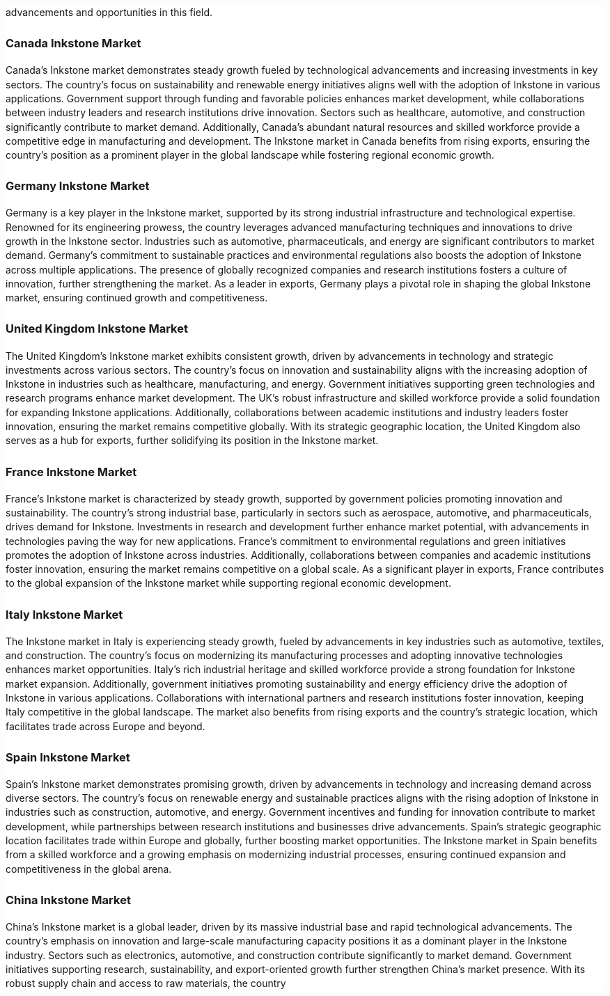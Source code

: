advancements and opportunities in this field.</p><h3>Canada Inkstone Market</h3><p>Canada&rsquo;s Inkstone market demonstrates steady growth fueled by technological advancements and increasing investments in key sectors. The country&rsquo;s focus on sustainability and renewable energy initiatives aligns well with the adoption of Inkstone in various applications. Government support through funding and favorable policies enhances market development, while collaborations between industry leaders and research institutions drive innovation. Sectors such as healthcare, automotive, and construction significantly contribute to market demand. Additionally, Canada&rsquo;s abundant natural resources and skilled workforce provide a competitive edge in manufacturing and development. The Inkstone market in Canada benefits from rising exports, ensuring the country&rsquo;s position as a prominent player in the global landscape while fostering regional economic growth.</p><h3>Germany Inkstone Market</h3><p>Germany is a key player in the Inkstone market, supported by its strong industrial infrastructure and technological expertise. Renowned for its engineering prowess, the country leverages advanced manufacturing techniques and innovations to drive growth in the Inkstone sector. Industries such as automotive, pharmaceuticals, and energy are significant contributors to market demand. Germany&rsquo;s commitment to sustainable practices and environmental regulations also boosts the adoption of Inkstone across multiple applications. The presence of globally recognized companies and research institutions fosters a culture of innovation, further strengthening the market. As a leader in exports, Germany plays a pivotal role in shaping the global Inkstone market, ensuring continued growth and competitiveness.</p><h3>United Kingdom Inkstone Market</h3><p>The United Kingdom&rsquo;s Inkstone market exhibits consistent growth, driven by advancements in technology and strategic investments across various sectors. The country&rsquo;s focus on innovation and sustainability aligns with the increasing adoption of Inkstone in industries such as healthcare, manufacturing, and energy. Government initiatives supporting green technologies and research programs enhance market development. The UK&rsquo;s robust infrastructure and skilled workforce provide a solid foundation for expanding Inkstone applications. Additionally, collaborations between academic institutions and industry leaders foster innovation, ensuring the market remains competitive globally. With its strategic geographic location, the United Kingdom also serves as a hub for exports, further solidifying its position in the Inkstone market.</p><h3>France Inkstone Market</h3><p>France&rsquo;s Inkstone market is characterized by steady growth, supported by government policies promoting innovation and sustainability. The country&rsquo;s strong industrial base, particularly in sectors such as aerospace, automotive, and pharmaceuticals, drives demand for Inkstone. Investments in research and development further enhance market potential, with advancements in technologies paving the way for new applications. France&rsquo;s commitment to environmental regulations and green initiatives promotes the adoption of Inkstone across industries. Additionally, collaborations between companies and academic institutions foster innovation, ensuring the market remains competitive on a global scale. As a significant player in exports, France contributes to the global expansion of the Inkstone market while supporting regional economic development.</p><h3>Italy Inkstone Market</h3><p>The Inkstone market in Italy is experiencing steady growth, fueled by advancements in key industries such as automotive, textiles, and construction. The country&rsquo;s focus on modernizing its manufacturing processes and adopting innovative technologies enhances market opportunities. Italy&rsquo;s rich industrial heritage and skilled workforce provide a strong foundation for Inkstone market expansion. Additionally, government initiatives promoting sustainability and energy efficiency drive the adoption of Inkstone in various applications. Collaborations with international partners and research institutions foster innovation, keeping Italy competitive in the global landscape. The market also benefits from rising exports and the country&rsquo;s strategic location, which facilitates trade across Europe and beyond.</p><h3>Spain Inkstone Market</h3><p>Spain&rsquo;s Inkstone market demonstrates promising growth, driven by advancements in technology and increasing demand across diverse sectors. The country&rsquo;s focus on renewable energy and sustainable practices aligns with the rising adoption of Inkstone in industries such as construction, automotive, and energy. Government incentives and funding for innovation contribute to market development, while partnerships between research institutions and businesses drive advancements. Spain&rsquo;s strategic geographic location facilitates trade within Europe and globally, further boosting market opportunities. The Inkstone market in Spain benefits from a skilled workforce and a growing emphasis on modernizing industrial processes, ensuring continued expansion and competitiveness in the global arena.</p><h3>China Inkstone Market</h3><p>China&rsquo;s Inkstone market is a global leader, driven by its massive industrial base and rapid technological advancements. The country&rsquo;s emphasis on innovation and large-scale manufacturing capacity positions it as a dominant player in the Inkstone industry. Sectors such as electronics, automotive, and construction contribute significantly to market demand. Government initiatives supporting research, sustainability, and export-oriented growth further strengthen China&rsquo;s market presence. With its robust supply chain and access to raw materials, the country